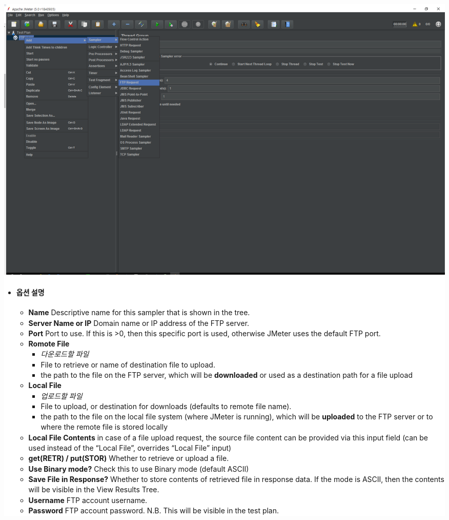   ![화면 캡쳐636](/assets/화면%20캡쳐636.png)

- #### 옵션 설명
  * **Name**
  Descriptive name for this sampler that is shown in the tree.
  * **Server Name or IP**
  Domain name or IP address of the FTP server.
  * **Port**
  Port to use. If this is >0, then this specific port is used, otherwise JMeter uses the default FTP port.
  * **Romote File**
    - *다운로드할 파일*
    - File to retrieve or name of destination file to upload.  
    - the path to the file on the FTP server, which will be **downloaded** or used as a destination path for a file upload
  * **Local File**
    - *업로드할 파일*
    - File to upload, or destination for downloads (defaults to remote file name).
    - the path to the file on the local file system (where JMeter is running), which will be **uploaded** to the FTP server or to where the remote file is stored locally
  * **Local File Contents**
  in case of a file upload request, the source file content can be provided via this input field (can be used instead of the “Local File”, overrides “Local File” input)
  * **get(RETR) / put(STOR)**
  Whether to retrieve or upload a file.
  * **Use Binary mode?**
  Check this to use Binary mode (default ASCII)
  * **Save File in Response?**
  Whether to store contents of retrieved file in response data. If the mode is ASCII, then the contents will be visible in the View Results Tree.
  * **Username**
  FTP account username.
  * **Password**
  FTP account password. N.B. This will be visible in the test plan.
